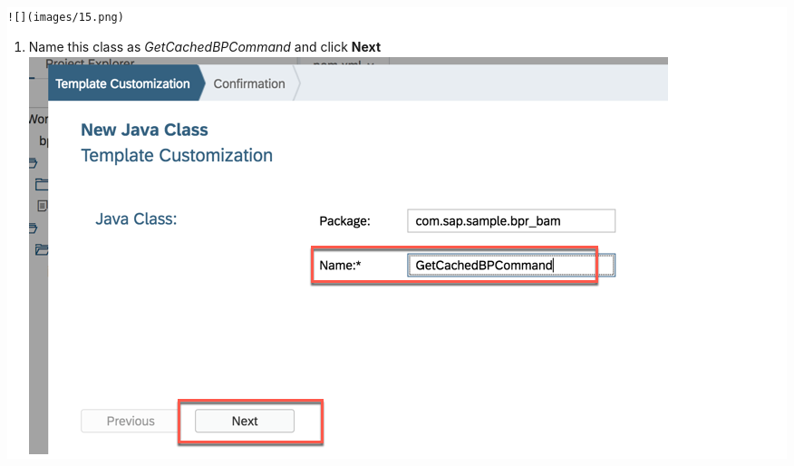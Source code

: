 	![](images/15.png)

1. Name this class as *GetCachedBPCommand* and click **Next**  
	![](images/16.png)
